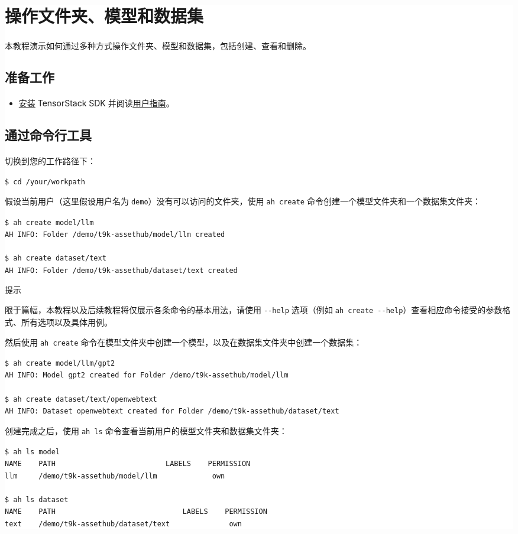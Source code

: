 # 操作文件夹、模型和数据集

本教程演示如何通过多种方式操作文件夹、模型和数据集，包括创建、查看和删除。

## 准备工作

* [安装](../tools/python-sdk-t9k/index.md) TensorStack SDK 并阅读[用户指南](../tools/python-sdk-t9k/guide.md)。

## 通过命令行工具

切换到您的工作路径下：

```shell
$ cd /your/workpath
```

假设当前用户（这里假设用户名为 `demo`）没有可以访问的文件夹，使用 `ah create` 命令创建一个模型文件夹和一个数据集文件夹：

```shell
$ ah create model/llm
AH INFO: Folder /demo/t9k-assethub/model/llm created

$ ah create dataset/text
AH INFO: Folder /demo/t9k-assethub/dataset/text created
```

<aside class="note tip">
<div class="title">提示</div>

限于篇幅，本教程以及后续教程将仅展示各条命令的基本用法，请使用 `--help` 选项（例如 `ah create --help`）查看相应命令接受的参数格式、所有选项以及具体用例。

</aside>

然后使用 `ah create` 命令在模型文件夹中创建一个模型，以及在数据集文件夹中创建一个数据集：

```shell
$ ah create model/llm/gpt2
AH INFO: Model gpt2 created for Folder /demo/t9k-assethub/model/llm

$ ah create dataset/text/openwebtext
AH INFO: Dataset openwebtext created for Folder /demo/t9k-assethub/dataset/text
```

创建完成之后，使用 `ah ls` 命令查看当前用户的模型文件夹和数据集文件夹：

```shell
$ ah ls model
NAME    PATH                          LABELS    PERMISSION
llm     /demo/t9k-assethub/model/llm             own

$ ah ls dataset
NAME    PATH                              LABELS    PERMISSION
text    /demo/t9k-assethub/dataset/text              own
```
